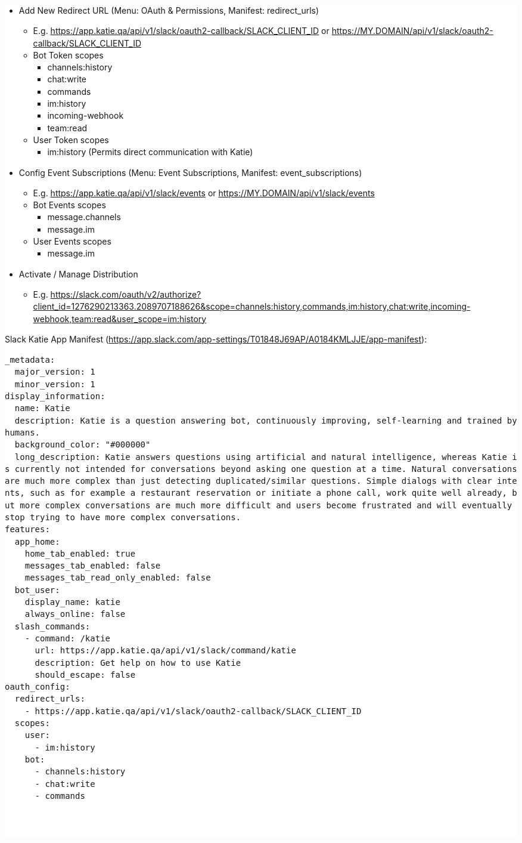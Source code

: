* Add New Redirect URL (Menu: OAuth & Permissions, Manifest: redirect_urls)
    * E.g. https://app.katie.qa/api/v1/slack/oauth2-callback/SLACK_CLIENT_ID or https://MY.DOMAIN/api/v1/slack/oauth2-callback/SLACK_CLIENT_ID
    * Bot Token scopes
        * channels:history
        * chat:write
        * commands
        * im:history
        * incoming-webhook
        * team:read
    * User Token scopes
        * im:history (Permits direct communication with Katie)

* Config Event Subscriptions (Menu: Event Subscriptions, Manifest: event_subscriptions)
    * E.g. https://app.katie.qa/api/v1/slack/events or https://MY.DOMAIN/api/v1/slack/events
    * Bot Events scopes
        * message.channels
        * message.im
    * User Events scopes
        * message.im

* Activate / Manage Distribution
    * E.g. https://slack.com/oauth/v2/authorize?client_id=1276290213363.2089707188626&scope=channels:history,commands,im:history,chat:write,incoming-webhook,team:read&user_scope=im:history

Slack Katie App Manifest (https://app.slack.com/app-settings/T01848J69AP/A0184KMLJJE/app-manifest):

<pre>
_metadata:
  major_version: 1
  minor_version: 1
display_information:
  name: Katie
  description: Katie is a question answering bot, continuously improving, self-learning and trained by humans.
  background_color: "#000000"
  long_description: Katie answers questions using artificial and natural intelligence, whereas Katie is currently not intended for conversations beyond asking one question at a time. Natural conversations are much more complex than just detecting duplicated/similar questions. Simple dialogs with clear intents, such as for example a restaurant reservation or initiate a phone call, work quite well already, but more complex conversations are much more difficult and users become frustrated and will eventually stop trying to have more complex conversations.
features:
  app_home:
    home_tab_enabled: true
    messages_tab_enabled: false
    messages_tab_read_only_enabled: false
  bot_user:
    display_name: katie
    always_online: false
  slash_commands:
    - command: /katie
      url: https://app.katie.qa/api/v1/slack/command/katie
      description: Get help on how to use Katie
      should_escape: false
oauth_config:
  redirect_urls:
    - https://app.katie.qa/api/v1/slack/oauth2-callback/SLACK_CLIENT_ID
  scopes:
    user:
      - im:history
    bot:
      - channels:history
      - chat:write
      - commands